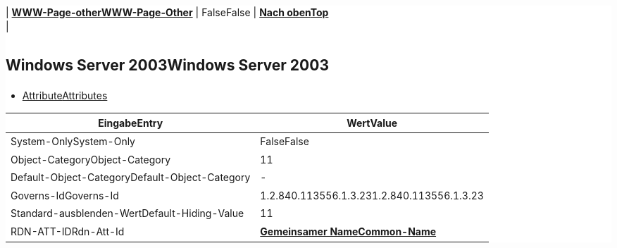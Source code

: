| [<span data-ttu-id="d57b7-379">**WWW-Page-other**</span><span class="sxs-lookup"><span data-stu-id="d57b7-379">**WWW-Page-Other**</span></span>](a-url.md)                                           | <span data-ttu-id="d57b7-380">False</span><span class="sxs-lookup"><span data-stu-id="d57b7-380">False</span></span>     | [<span data-ttu-id="d57b7-381">**Nach oben**</span><span class="sxs-lookup"><span data-stu-id="d57b7-381">**Top**</span></span>](c-top.md)<br/>               |



## <a name="windows-server-2003"></a><span data-ttu-id="d57b7-382">Windows Server 2003</span><span class="sxs-lookup"><span data-stu-id="d57b7-382">Windows Server 2003</span></span>

-   [<span data-ttu-id="d57b7-383">Attribute</span><span class="sxs-lookup"><span data-stu-id="d57b7-383">Attributes</span></span>](#windows-server-2003-attributes)



| <span data-ttu-id="d57b7-384">Eingabe</span><span class="sxs-lookup"><span data-stu-id="d57b7-384">Entry</span></span> | <span data-ttu-id="d57b7-385">Wert</span><span class="sxs-lookup"><span data-stu-id="d57b7-385">Value</span></span> |
|-----------------------------|-----------------------------------------------------------------------------------------------------------------------------------------------------------------------------------------------------------------------------------------------------------------------------------------------------------------------------------------------------------------------------------------------------------------------------|
| <span data-ttu-id="d57b7-386">System-Only</span><span class="sxs-lookup"><span data-stu-id="d57b7-386">System-Only</span></span>                 | <span data-ttu-id="d57b7-387">False</span><span class="sxs-lookup"><span data-stu-id="d57b7-387">False</span></span>                                                                                                                                                                                                                                                                                                                                                                                                                       |
| <span data-ttu-id="d57b7-388">Object-Category</span><span class="sxs-lookup"><span data-stu-id="d57b7-388">Object-Category</span></span>             | <span data-ttu-id="d57b7-389">1</span><span class="sxs-lookup"><span data-stu-id="d57b7-389">1</span></span>                                                                                                                                                                                                                                                                                                                                                                                                                           |
| <span data-ttu-id="d57b7-390">Default-Object-Category</span><span class="sxs-lookup"><span data-stu-id="d57b7-390">Default-Object-Category</span></span>     | \-                                                                                                                                                                                                                                                                                                                                                                                                                          |
| <span data-ttu-id="d57b7-391">Governs-Id</span><span class="sxs-lookup"><span data-stu-id="d57b7-391">Governs-Id</span></span>                  | <span data-ttu-id="d57b7-392">1.2.840.113556.1.3.23</span><span class="sxs-lookup"><span data-stu-id="d57b7-392">1.2.840.113556.1.3.23</span></span>                                                                                                                                                                                                                                                                                                                                                                                                       |
| <span data-ttu-id="d57b7-393">Standard-ausblenden-Wert</span><span class="sxs-lookup"><span data-stu-id="d57b7-393">Default-Hiding-Value</span></span>        | <span data-ttu-id="d57b7-394">1</span><span class="sxs-lookup"><span data-stu-id="d57b7-394">1</span></span>                                                                                                                                                                                                                                                                                                                                                                                                                           |
| <span data-ttu-id="d57b7-395">RDN-ATT-ID</span><span class="sxs-lookup"><span data-stu-id="d57b7-395">Rdn-Att-Id</span></span>                  | [<span data-ttu-id="d57b7-396">**Gemeinsamer Name**</span><span class="sxs-lookup"><span data-stu-id="d57b7-396">**Common-Name**</span></span>](a-cn.md)<br/>                                                                                                                                                                                                                                                                                                                                                                                      |